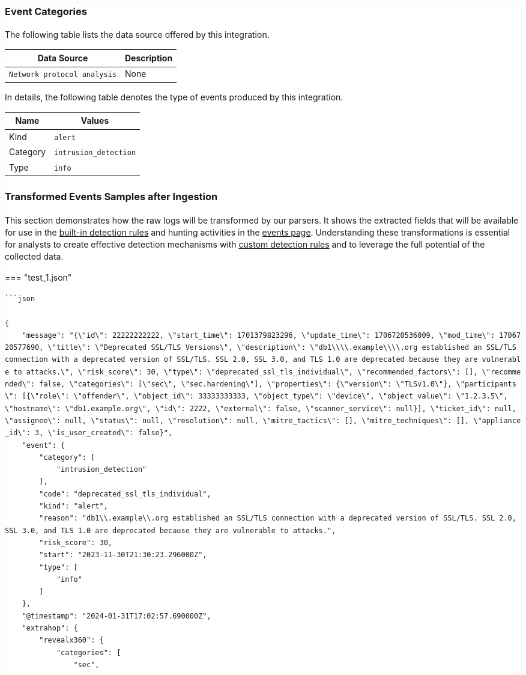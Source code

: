 
### Event Categories


The following table lists the data source offered by this integration.

| Data Source | Description                          |
| ----------- | ------------------------------------ |
| `Network protocol analysis` | None |





In details, the following table denotes the type of events produced by this integration.

| Name | Values |
| ---- | ------ |
| Kind | `alert` |
| Category | `intrusion_detection` |
| Type | `info` |




### Transformed Events Samples after Ingestion

This section demonstrates how the raw logs will be transformed by our parsers. It shows the extracted fields that will be available for use in the [built-in detection rules](/docs/xdr/features/detect/rules_catalog) and hunting activities in the [events page](/docs/xdr/features/investigate/events). Understanding these transformations is essential for analysts to create effective detection mechanisms with [custom detection rules](/docs/xdr/features/detect/sigma) and to leverage the full potential of the collected data.

=== "test_1.json"

    ```json
	
    {
        "message": "{\"id\": 22222222222, \"start_time\": 1701379823296, \"update_time\": 1706720536009, \"mod_time\": 1706720577690, \"title\": \"Deprecated SSL/TLS Versions\", \"description\": \"db1\\\\.example\\\\.org established an SSL/TLS connection with a deprecated version of SSL/TLS. SSL 2.0, SSL 3.0, and TLS 1.0 are deprecated because they are vulnerable to attacks.\", \"risk_score\": 30, \"type\": \"deprecated_ssl_tls_individual\", \"recommended_factors\": [], \"recommended\": false, \"categories\": [\"sec\", \"sec.hardening\"], \"properties\": {\"version\": \"TLSv1.0\"}, \"participants\": [{\"role\": \"offender\", \"object_id\": 33333333333, \"object_type\": \"device\", \"object_value\": \"1.2.3.5\", \"hostname\": \"db1.example.org\", \"id\": 2222, \"external\": false, \"scanner_service\": null}], \"ticket_id\": null, \"assignee\": null, \"status\": null, \"resolution\": null, \"mitre_tactics\": [], \"mitre_techniques\": [], \"appliance_id\": 3, \"is_user_created\": false}",
        "event": {
            "category": [
                "intrusion_detection"
            ],
            "code": "deprecated_ssl_tls_individual",
            "kind": "alert",
            "reason": "db1\\.example\\.org established an SSL/TLS connection with a deprecated version of SSL/TLS. SSL 2.0, SSL 3.0, and TLS 1.0 are deprecated because they are vulnerable to attacks.",
            "risk_score": 30,
            "start": "2023-11-30T21:30:23.296000Z",
            "type": [
                "info"
            ]
        },
        "@timestamp": "2024-01-31T17:02:57.690000Z",
        "extrahop": {
            "revealx360": {
                "categories": [
                    "sec",